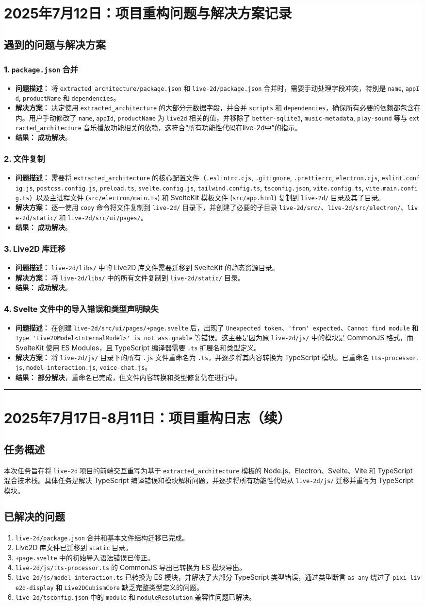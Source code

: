 # 2025年7月12日：项目重构问题与解决方案记录

## 遇到的问题与解决方案

### 1. `package.json` 合并
*   **问题描述：** 将 `extracted_architecture/package.json` 和 `live-2d/package.json` 合并时，需要手动处理字段冲突，特别是 `name`, `appId`, `productName` 和 `dependencies`。
*   **解决方案：** 决定使用 `extracted_architecture` 的大部分元数据字段，并合并 `scripts` 和 `dependencies`，确保所有必要的依赖都包含在内。用户手动修改了 `name`, `appId`, `productName` 为 `live2d` 相关的值，并移除了 `better-sqlite3`, `music-metadata`, `play-sound` 等与 `extracted_architecture` 音乐播放功能相关的依赖，这符合“所有功能性代码在live-2d中”的指示。
*   **结果：** **成功解决**。

### 2. 文件复制
*   **问题描述：** 需要将 `extracted_architecture` 的核心配置文件（`.eslintrc.cjs`, `.gitignore`, `.prettierrc`, `electron.cjs`, `eslint.config.js`, `postcss.config.js`, `preload.ts`, `svelte.config.js`, `tailwind.config.ts`, `tsconfig.json`, `vite.config.ts`, `vite.main.config.ts`）以及主进程文件 (`src/electron/main.ts`) 和 SvelteKit 模板文件 (`src/app.html`) 复制到 `live-2d/` 目录及其子目录。
*   **解决方案：** 逐一使用 `copy` 命令将文件复制到 `live-2d/` 目录下，并创建了必要的子目录 `live-2d/src/`、`live-2d/src/electron/`、`live-2d/static/` 和 `live-2d/src/ui/pages/`。
*   **结果：** **成功解决**。

### 3. Live2D 库迁移
*   **问题描述：** `live-2d/libs/` 中的 Live2D 库文件需要迁移到 SvelteKit 的静态资源目录。
*   **解决方案：** 将 `live-2d/libs/` 中的所有文件复制到 `live-2d/static/` 目录。
*   **结果：** **成功解决**。

### 4. Svelte 文件中的导入错误和类型声明缺失
*   **问题描述：** 在创建 `live-2d/src/ui/pages/+page.svelte` 后，出现了 `Unexpected token`、`'from' expected`、`Cannot find module` 和 `Type 'Live2DModel<InternalModel>' is not assignable` 等错误。这主要是因为原 `live-2d/js/` 中的模块是 CommonJS 格式，而 SvelteKit 使用 ES Modules，且 TypeScript 编译器需要 `.ts` 扩展名和类型定义。
*   **解决方案：** 将 `live-2d/js/` 目录下的所有 `.js` 文件重命名为 `.ts`，并逐步将其内容转换为 TypeScript 模块。已重命名 `tts-processor.js`, `model-interaction.js`, `voice-chat.js`。
*   **结果：** **部分解决**，重命名已完成，但文件内容转换和类型修复仍在进行中。

---

# 2025年7月17日-8月11日：项目重构日志（续）

## 任务概述
本次任务旨在将 `live-2d` 项目的前端交互重写为基于 `extracted_architecture` 模板的 Node.js、Electron、Svelte、Vite 和 TypeScript 混合技术栈。具体任务是解决 TypeScript 编译错误和模块解析问题，并逐步将所有功能性代码从 `live-2d/js/` 迁移并重写为 TypeScript 模块。

## 已解决的问题
1.  `live-2d/package.json` 合并和基本文件结构迁移已完成。
2.  Live2D 库文件已迁移到 `static` 目录。
3.  `+page.svelte` 中的初始导入语法错误已修正。
4.  `live-2d/js/tts-processor.ts` 的 CommonJS 导出已转换为 ES 模块导出。
5.  `live-2d/js/model-interaction.ts` 已转换为 ES 模块，并解决了大部分 TypeScript 类型错误，通过类型断言 `as any` 绕过了 `pixi-live2d-display` 和 `Live2DCubismCore` 缺乏完整类型定义的问题。
6.  `live-2d/tsconfig.json` 中的 `module` 和 `moduleResolution` 兼容性问题已解决。
